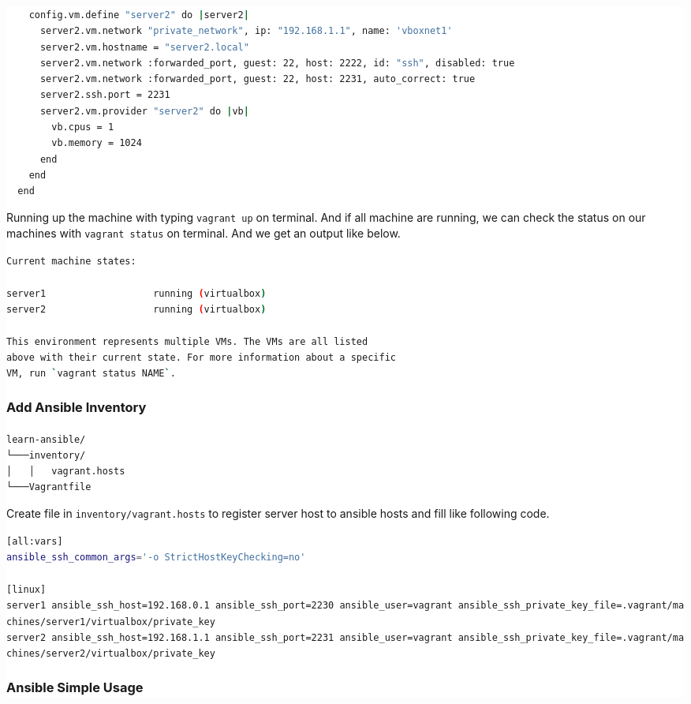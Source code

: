 ```bash
    config.vm.define "server2" do |server2|
      server2.vm.network "private_network", ip: "192.168.1.1", name: 'vboxnet1'
      server2.vm.hostname = "server2.local"
      server2.vm.network :forwarded_port, guest: 22, host: 2222, id: "ssh", disabled: true
      server2.vm.network :forwarded_port, guest: 22, host: 2231, auto_correct: true
      server2.ssh.port = 2231
      server2.vm.provider "server2" do |vb|
        vb.cpus = 1
        vb.memory = 1024
      end
    end
  end
```

Running up the machine with typing `vagrant up` on terminal. And if all machine are running, we can check the status on our machines with `vagrant status` on terminal. And we get an output like below.

```bash
Current machine states:

server1                   running (virtualbox)
server2                   running (virtualbox)

This environment represents multiple VMs. The VMs are all listed
above with their current state. For more information about a specific
VM, run `vagrant status NAME`.
```

### Add Ansible Inventory

```
learn-ansible/
└───inventory/
│   │   vagrant.hosts
└───Vagrantfile
```

Create file in `inventory/vagrant.hosts` to register server host to ansible hosts and fill like following code.

```bash
[all:vars]
ansible_ssh_common_args='-o StrictHostKeyChecking=no'

[linux]
server1 ansible_ssh_host=192.168.0.1 ansible_ssh_port=2230 ansible_user=vagrant ansible_ssh_private_key_file=.vagrant/machines/server1/virtualbox/private_key
server2 ansible_ssh_host=192.168.1.1 ansible_ssh_port=2231 ansible_user=vagrant ansible_ssh_private_key_file=.vagrant/machines/server2/virtualbox/private_key
```

### Ansible Simple Usage
